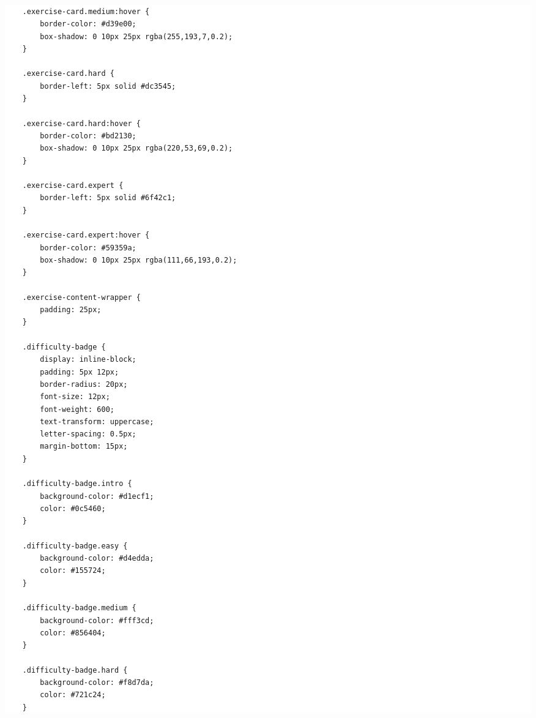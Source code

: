         .exercise-card.medium:hover {
            border-color: #d39e00;
            box-shadow: 0 10px 25px rgba(255,193,7,0.2);
        }
        
        .exercise-card.hard {
            border-left: 5px solid #dc3545;
        }
        
        .exercise-card.hard:hover {
            border-color: #bd2130;
            box-shadow: 0 10px 25px rgba(220,53,69,0.2);
        }
        
        .exercise-card.expert {
            border-left: 5px solid #6f42c1;
        }
        
        .exercise-card.expert:hover {
            border-color: #59359a;
            box-shadow: 0 10px 25px rgba(111,66,193,0.2);
        }
        
        .exercise-content-wrapper {
            padding: 25px;
        }
        
        .difficulty-badge {
            display: inline-block;
            padding: 5px 12px;
            border-radius: 20px;
            font-size: 12px;
            font-weight: 600;
            text-transform: uppercase;
            letter-spacing: 0.5px;
            margin-bottom: 15px;
        }
        
        .difficulty-badge.intro {
            background-color: #d1ecf1;
            color: #0c5460;
        }
        
        .difficulty-badge.easy {
            background-color: #d4edda;
            color: #155724;
        }
        
        .difficulty-badge.medium {
            background-color: #fff3cd;
            color: #856404;
        }
        
        .difficulty-badge.hard {
            background-color: #f8d7da;
            color: #721c24;
        }
        